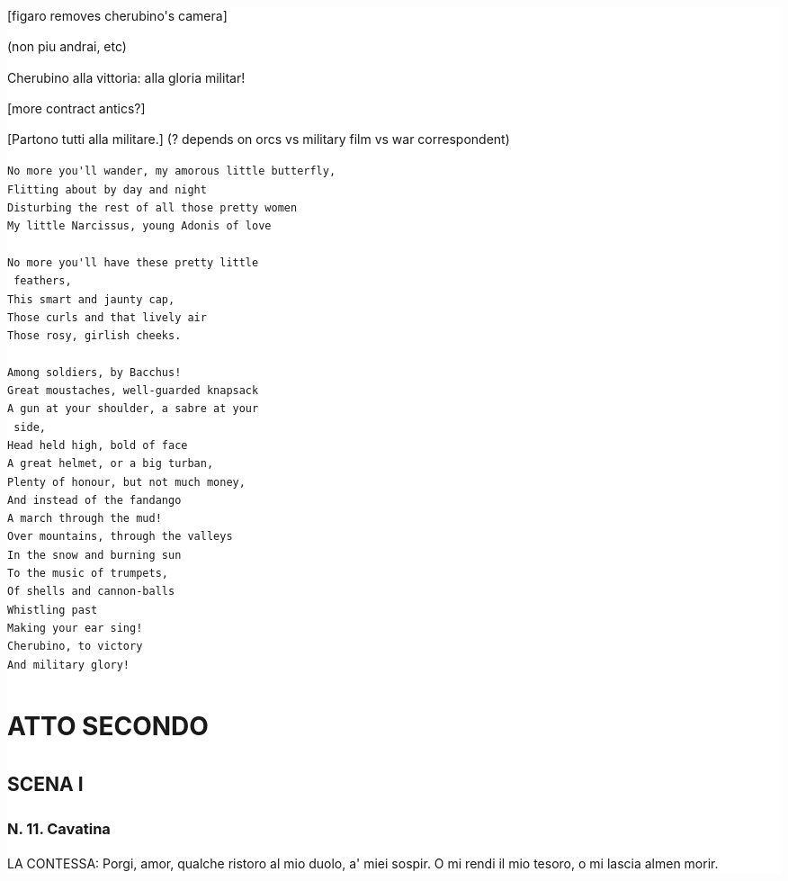 [figaro removes cherubino's camera]

(non piu andrai, etc)

Cherubino alla vittoria:
alla gloria militar!

[more contract antics?]

[Partono tutti alla militare.]
(? depends on orcs vs military film vs war correspondent)

    No more you'll wander, my amorous little butterfly,
    Flitting about by day and night
    Disturbing the rest of all those pretty women
    My little Narcissus, young Adonis of love

    No more you'll have these pretty little 
     feathers,
    This smart and jaunty cap,
    Those curls and that lively air
    Those rosy, girlish cheeks.
                                                  
    Among soldiers, by Bacchus!
    Great moustaches, well-guarded knapsack
    A gun at your shoulder, a sabre at your 
     side,
    Head held high, bold of face
    A great helmet, or a big turban,
    Plenty of honour, but not much money,
    And instead of the fandango
    A march through the mud!
    Over mountains, through the valleys
    In the snow and burning sun
    To the music of trumpets,
    Of shells and cannon-balls
    Whistling past
    Making your ear sing!
    Cherubino, to victory
    And military glory!


# ATTO SECONDO

## SCENA I

### N. 11. Cavatina

LA CONTESSA:
Porgi, amor, qualche ristoro
al mio duolo, a' miei sospir.
O mi rendi il mio tesoro,
o mi lascia almen morir.
